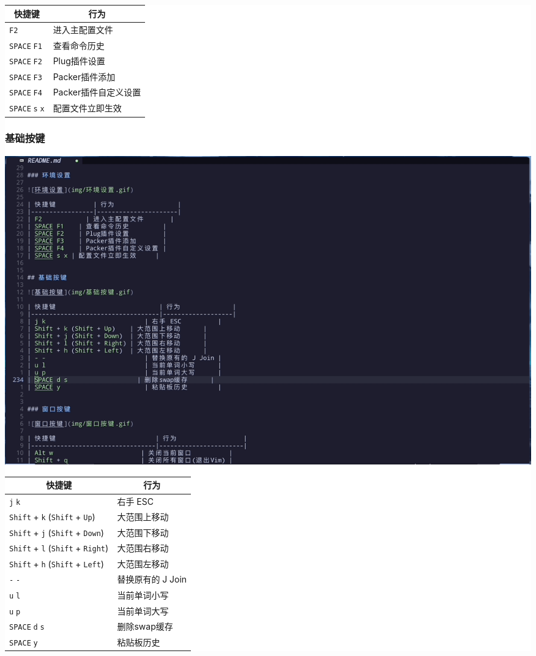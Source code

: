 | 快捷键          | 行为                 |
|-----------------|----------------------|
| `F2`            | 进入主配置文件       |
| `SPACE` `F1`    | 查看命令历史         |
| `SPACE` `F2`    | Plug插件设置         |
| `SPACE` `F3`    | Packer插件添加       |
| `SPACE` `F4`    | Packer插件自定义设置 |
| `SPACE` `s` `x` | 配置文件立即生效     |


### 基础按键

![基础按键](img/基础按键.gif)

| 快捷键                            | 行为              |
|-----------------------------------|-------------------|
| `j` `k`                           | 右手 ESC          |
| `Shift` + `k` (`Shift` + `Up`)    | 大范围上移动      |
| `Shift` + `j` (`Shift` + `Down`)  | 大范围下移动      |
| `Shift` + `l` (`Shift` + `Right`) | 大范围右移动      |
| `Shift` + `h` (`Shift` + `Left`)  | 大范围左移动      |
| `-` `-`                           | 替换原有的 J Join |
| `u` `l`                           | 当前单词小写      |
| `u` `p`                           | 当前单词大写      |
| `SPACE` `d` `s`                   | 删除swap缓存      |
| `SPACE` `y`                       | 粘贴板历史        |
